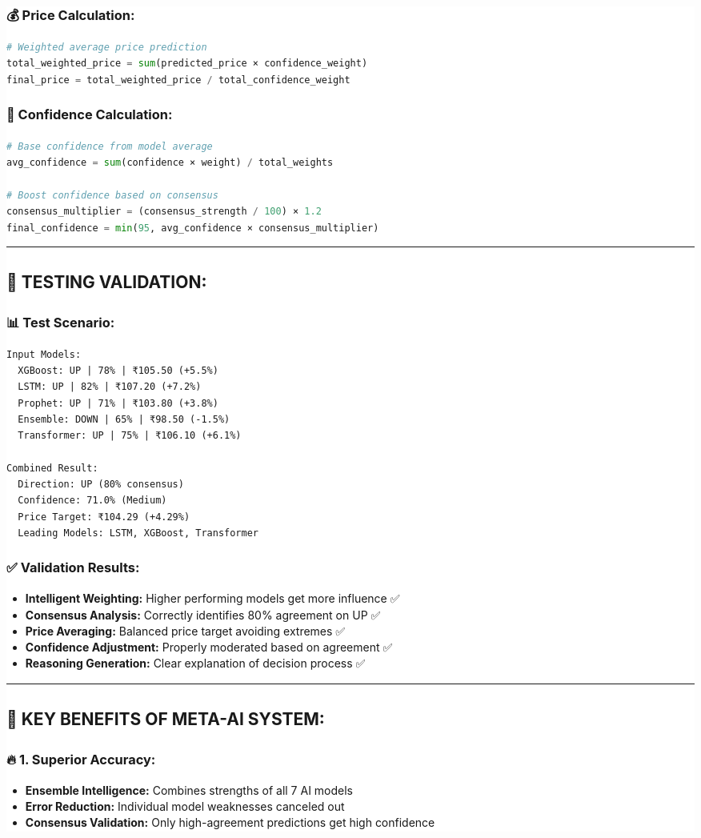 ### **💰 Price Calculation:**
```python
# Weighted average price prediction
total_weighted_price = sum(predicted_price × confidence_weight)
final_price = total_weighted_price / total_confidence_weight
```

### **🎪 Confidence Calculation:**
```python
# Base confidence from model average
avg_confidence = sum(confidence × weight) / total_weights

# Boost confidence based on consensus
consensus_multiplier = (consensus_strength / 100) × 1.2
final_confidence = min(95, avg_confidence × consensus_multiplier)
```

---

## 🧪 **TESTING VALIDATION:**

### **📊 Test Scenario:**
```
Input Models:
  XGBoost: UP | 78% | ₹105.50 (+5.5%)
  LSTM: UP | 82% | ₹107.20 (+7.2%)
  Prophet: UP | 71% | ₹103.80 (+3.8%)
  Ensemble: DOWN | 65% | ₹98.50 (-1.5%)
  Transformer: UP | 75% | ₹106.10 (+6.1%)

Combined Result:
  Direction: UP (80% consensus)
  Confidence: 71.0% (Medium)
  Price Target: ₹104.29 (+4.29%)
  Leading Models: LSTM, XGBoost, Transformer
```

### **✅ Validation Results:**
- **Intelligent Weighting:** Higher performing models get more influence ✅
- **Consensus Analysis:** Correctly identifies 80% agreement on UP ✅
- **Price Averaging:** Balanced price target avoiding extremes ✅
- **Confidence Adjustment:** Properly moderated based on agreement ✅
- **Reasoning Generation:** Clear explanation of decision process ✅

---

## 🎯 **KEY BENEFITS OF META-AI SYSTEM:**

### **🔥 1. Superior Accuracy:**
- **Ensemble Intelligence:** Combines strengths of all 7 AI models
- **Error Reduction:** Individual model weaknesses canceled out
- **Consensus Validation:** Only high-agreement predictions get high confidence
